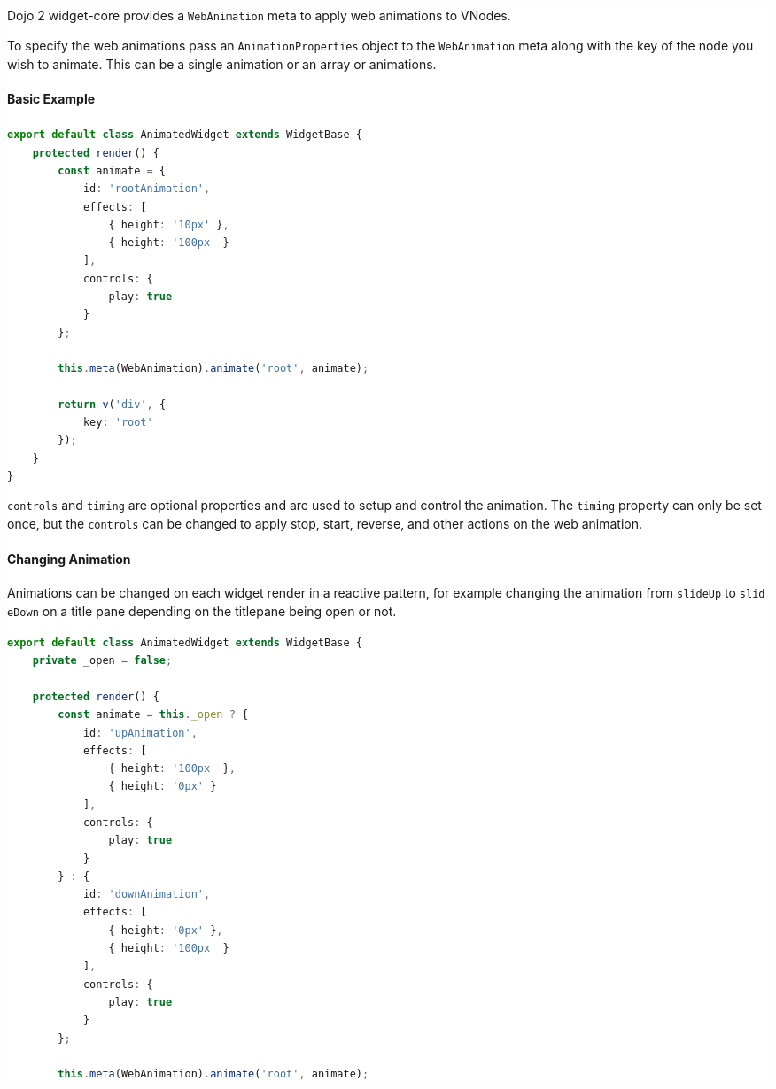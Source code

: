 Dojo 2 widget-core provides a `WebAnimation` meta to apply web animations to VNodes.

To specify the web animations pass an `AnimationProperties` object to the `WebAnimation` meta along with the key of the node you wish to animate. This can be a single animation or an array or animations.

#### Basic Example

```ts
export default class AnimatedWidget extends WidgetBase {
    protected render() {
        const animate = {
            id: 'rootAnimation',
            effects: [
                { height: '10px' },
                { height: '100px' }
            ],
            controls: {
                play: true
            }
        };

        this.meta(WebAnimation).animate('root', animate);

        return v('div', {
            key: 'root'
        });
    }
}
```

`controls` and `timing` are optional properties and are used to setup and control the animation. The `timing` property can only be set once, but the `controls` can be changed to apply stop, start, reverse, and other actions on the web animation.

#### Changing Animation

Animations can be changed on each widget render in a reactive pattern, for example changing the animation from `slideUp` to `slideDown` on a title pane depending on the titlepane being open or not.

```ts
export default class AnimatedWidget extends WidgetBase {
    private _open = false;

    protected render() {
        const animate = this._open ? {
            id: 'upAnimation',
            effects: [
                { height: '100px' },
                { height: '0px' }
            ],
            controls: {
                play: true
            }
        } : {
            id: 'downAnimation',
            effects: [
                { height: '0px' },
                { height: '100px' }
            ],
            controls: {
                play: true
            }
        };

        this.meta(WebAnimation).animate('root', animate);
```